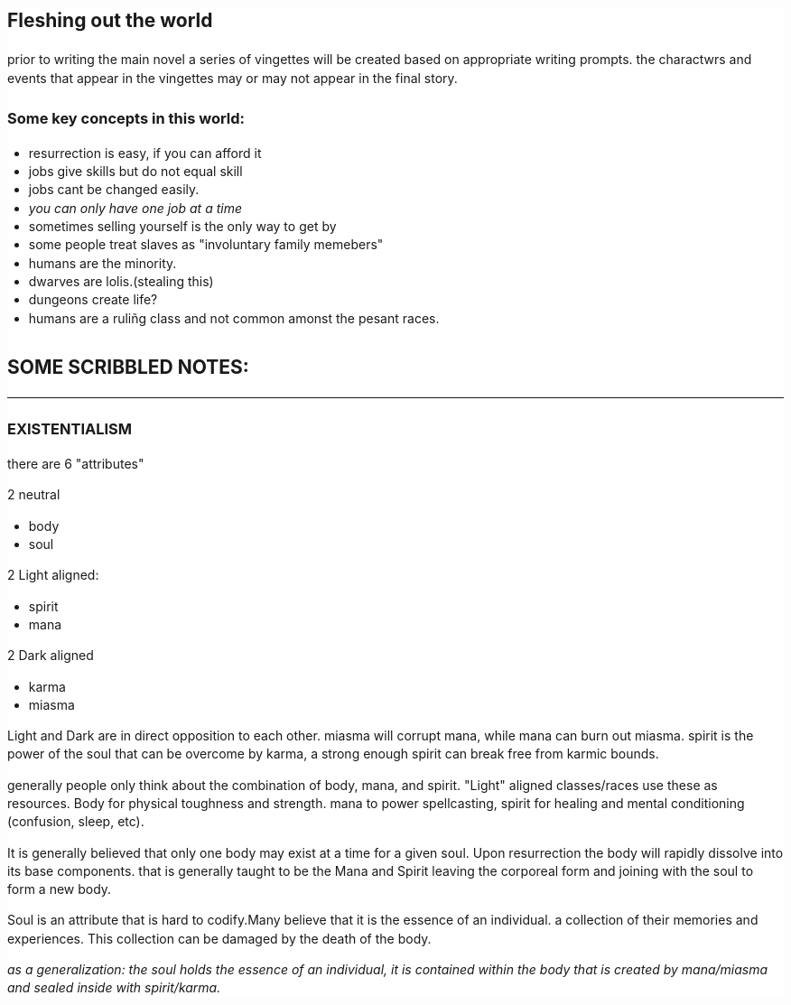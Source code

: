 ## Fleshing out the world 
prior to writing the main novel a series of vingettes will be created based on appropriate writing prompts.  the charactwrs and events that appear in the vingettes may or may not appear in the final story.  

### Some key concepts in this world:

- resurrection is easy, if you can afford it
- jobs give skills but do not equal skill
- jobs cant be changed easily.
- *you can only have one job at a time*
- sometimes selling yourself is the only way to get by
- some people treat slaves as "involuntary family memebers"
- humans are the minority.
- dwarves are lolis.(stealing this)
- dungeons create life?
- humans are a ruliñg class and not common amonst the pesant races. 

## SOME SCRIBBLED NOTES:
----
### EXISTENTIALISM
there are 6 "attributes"

2 neutral
- body
- soul

2 Light aligned:
- spirit
- mana

2 Dark aligned
- karma
- miasma

Light and Dark are in direct opposition to each other. miasma will corrupt mana, while mana can burn out miasma. spirit is the power of the soul that can be overcome by karma, a strong enough spirit can break free from karmic bounds.

generally people only think about the combination of body, mana, and spirit. "Light" aligned classes/races use these as resources. Body for physical toughness and strength. mana to power spellcasting, spirit for healing and mental conditioning (confusion, sleep, etc).

It is generally believed that only one body may exist at a time for a given soul. Upon resurrection the body will rapidly dissolve into its base components. that is generally taught to be the Mana and Spirit leaving the corporeal form and joining with the soul to form a new body.
    
Soul is an attribute that is hard to codify.Many believe that it is the essence of an individual. a collection of their memories and experiences. This collection can be damaged by the death of the body.

*as a generalization: the soul holds the essence of an individual, it is contained within the body that is created by mana/miasma and sealed inside with spirit/karma.*
    